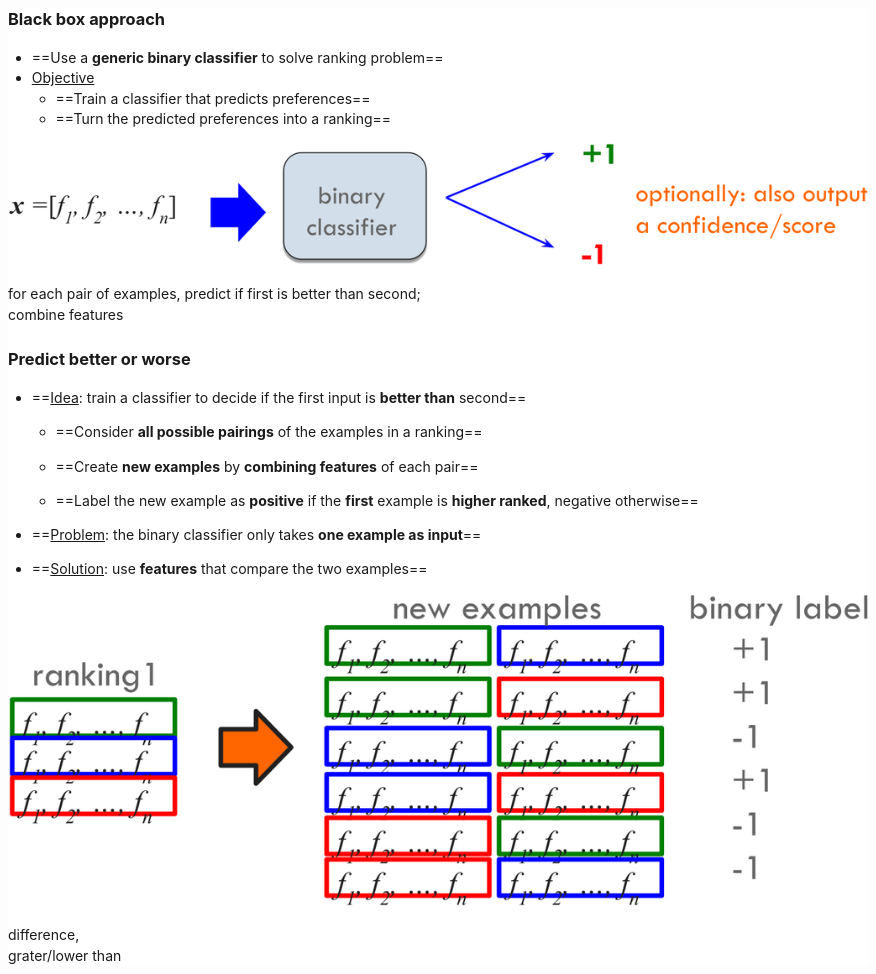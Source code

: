 ### Black box approach

- ==Use a **generic binary classifier** to solve ranking problem==
- <u>Objective</u>
  - ==Train a classifier that predicts preferences==
  - ==Turn the predicted preferences into a ranking==

![img](IML.assets/unbacked-165297304444219.png)



<aside>for each pair of examples, predict if first is better than second;<br>combine features</aside>

### Predict better or worse

- ==<u>Idea</u>: train a classifier to decide if the first input is **better than** second==
  - ==Consider **all possible pairings** of the examples in a ranking==
  
  - ==Create **new examples** by **combining features** of each pair==
  
  - ==Label the new example as **positive** if the **first** example is **higher ranked**, negative otherwise==
  
- ==<u>Problem</u>: the binary classifier only takes **one example as input**==

- ==<u>Solution</u>: use **features** that compare the two examples==

![img](IML.assets/unbacked-165297330344021.png)



<aside>difference,<br>grater/lower than</aside>
